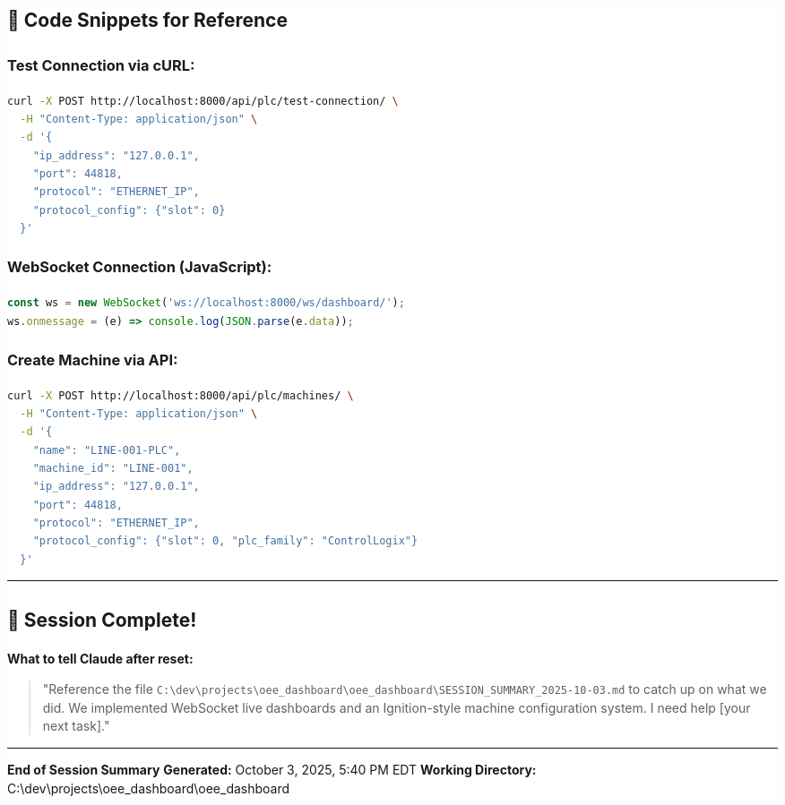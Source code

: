 
## 📝 Code Snippets for Reference

### **Test Connection via cURL:**
```bash
curl -X POST http://localhost:8000/api/plc/test-connection/ \
  -H "Content-Type: application/json" \
  -d '{
    "ip_address": "127.0.0.1",
    "port": 44818,
    "protocol": "ETHERNET_IP",
    "protocol_config": {"slot": 0}
  }'
```

### **WebSocket Connection (JavaScript):**
```javascript
const ws = new WebSocket('ws://localhost:8000/ws/dashboard/');
ws.onmessage = (e) => console.log(JSON.parse(e.data));
```

### **Create Machine via API:**
```bash
curl -X POST http://localhost:8000/api/plc/machines/ \
  -H "Content-Type: application/json" \
  -d '{
    "name": "LINE-001-PLC",
    "machine_id": "LINE-001",
    "ip_address": "127.0.0.1",
    "port": 44818,
    "protocol": "ETHERNET_IP",
    "protocol_config": {"slot": 0, "plc_family": "ControlLogix"}
  }'
```

---

## 🚀 Session Complete!

**What to tell Claude after reset:**

> "Reference the file `C:\dev\projects\oee_dashboard\oee_dashboard\SESSION_SUMMARY_2025-10-03.md` to catch up on what we did. We implemented WebSocket live dashboards and an Ignition-style machine configuration system. I need help [your next task]."

---

**End of Session Summary**
**Generated:** October 3, 2025, 5:40 PM EDT
**Working Directory:** C:\dev\projects\oee_dashboard\oee_dashboard
